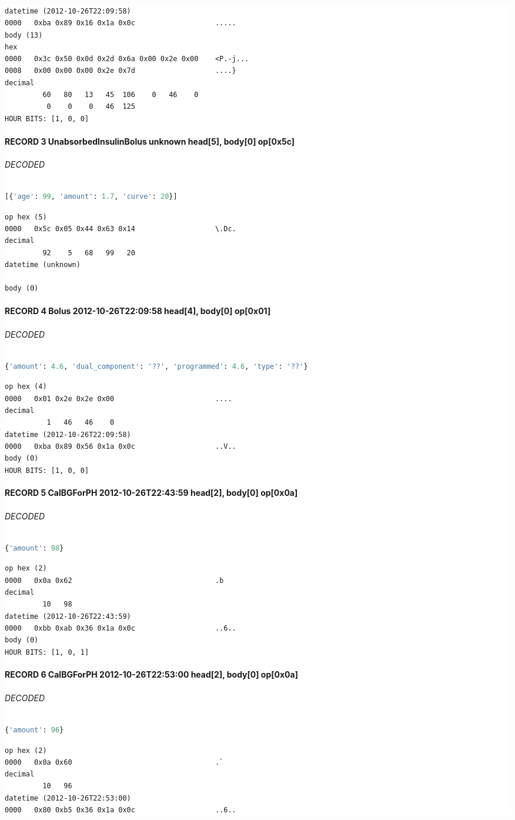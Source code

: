    datetime (2012-10-26T22:09:58)
    0000   0xba 0x89 0x16 0x1a 0x0c                   .....
    body (13)
    hex
    0000   0x3c 0x50 0x0d 0x2d 0x6a 0x00 0x2e 0x00    <P.-j...
    0008   0x00 0x00 0x00 0x2e 0x7d                   ....}
    decimal
             60   80   13   45  106    0   46    0
              0    0    0   46  125
    HOUR BITS: [1, 0, 0]
#### RECORD 3 UnabsorbedInsulinBolus unknown head[5], body[0] op[0x5c]
###### DECODED
```python
[{'age': 99, 'amount': 1.7, 'curve': 20}]
```
    op hex (5)
    0000   0x5c 0x05 0x44 0x63 0x14                   \.Dc.
    decimal
             92    5   68   99   20
    datetime (unknown)

    body (0)

#### RECORD 4 Bolus 2012-10-26T22:09:58 head[4], body[0] op[0x01]
###### DECODED
```python
{'amount': 4.6, 'dual_component': '??', 'programmed': 4.6, 'type': '??'}
```
    op hex (4)
    0000   0x01 0x2e 0x2e 0x00                        ....
    decimal
              1   46   46    0
    datetime (2012-10-26T22:09:58)
    0000   0xba 0x89 0x56 0x1a 0x0c                   ..V..
    body (0)
    HOUR BITS: [1, 0, 0]
#### RECORD 5 CalBGForPH 2012-10-26T22:43:59 head[2], body[0] op[0x0a]
###### DECODED
```python
{'amount': 98}
```
    op hex (2)
    0000   0x0a 0x62                                  .b
    decimal
             10   98
    datetime (2012-10-26T22:43:59)
    0000   0xbb 0xab 0x36 0x1a 0x0c                   ..6..
    body (0)
    HOUR BITS: [1, 0, 1]
#### RECORD 6 CalBGForPH 2012-10-26T22:53:00 head[2], body[0] op[0x0a]
###### DECODED
```python
{'amount': 96}
```
    op hex (2)
    0000   0x0a 0x60                                  .`
    decimal
             10   96
    datetime (2012-10-26T22:53:00)
    0000   0x80 0xb5 0x36 0x1a 0x0c                   ..6..